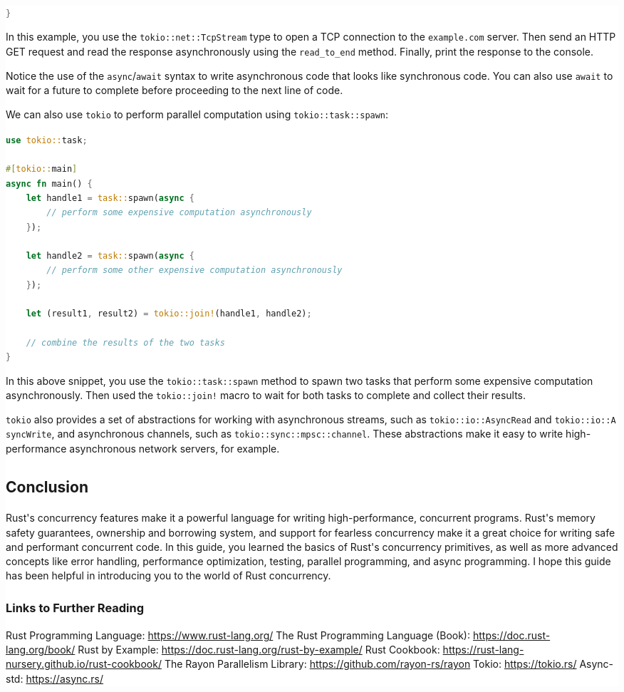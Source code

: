 ```rust
}
```

In this example, you use the `tokio::net::TcpStream` type to open a TCP connection to the `example.com` server. Then send an HTTP GET request and read the response asynchronously using the `read_to_end` method. Finally, print the response to the console.

Notice the use of the `async`/`await` syntax to write asynchronous code that looks like synchronous code. You can also use `await` to wait for a future to complete before proceeding to the next line of code.

We can also use `tokio` to perform parallel computation using `tokio::task::spawn`:

```rust
use tokio::task;

#[tokio::main]
async fn main() {
    let handle1 = task::spawn(async {
        // perform some expensive computation asynchronously
    });

    let handle2 = task::spawn(async {
        // perform some other expensive computation asynchronously
    });

    let (result1, result2) = tokio::join!(handle1, handle2);

    // combine the results of the two tasks
}
```

In this above snippet, you use the `tokio::task::spawn` method to spawn two tasks that perform some expensive computation asynchronously. Then used the `tokio::join!` macro to wait for both tasks to complete and collect their results.

`tokio` also provides a set of abstractions for working with asynchronous streams, such as `tokio::io::AsyncRead` and `tokio::io::AsyncWrite`, and asynchronous channels, such as `tokio::sync::mpsc::channel`. These abstractions make it easy to write high-performance asynchronous network servers, for example.



## Conclusion
Rust's concurrency features make it a powerful language for writing high-performance, concurrent programs. Rust's memory safety guarantees, ownership and borrowing system, and support for fearless concurrency make it a great choice for writing safe and performant concurrent code. In this guide, you learned the basics of Rust's concurrency primitives, as well as more advanced concepts like error handling, performance optimization, testing, parallel programming, and async programming. I hope this guide has been helpful in introducing you to the world of Rust concurrency.

### Links to Further Reading

Rust Programming Language: https://www.rust-lang.org/
The Rust Programming Language (Book): https://doc.rust-lang.org/book/
Rust by Example: https://doc.rust-lang.org/rust-by-example/
Rust Cookbook: https://rust-lang-nursery.github.io/rust-cookbook/
The Rayon Parallelism Library: https://github.com/rayon-rs/rayon
Tokio: https://tokio.rs/
Async-std: https://async.rs/